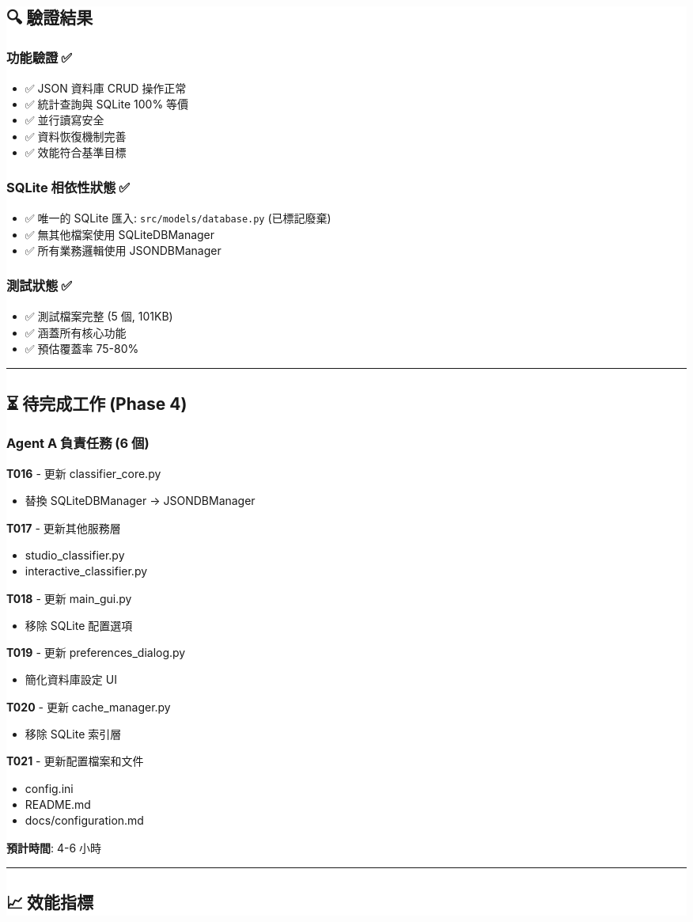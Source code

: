 
## 🔍 驗證結果

### 功能驗證 ✅
- ✅ JSON 資料庫 CRUD 操作正常
- ✅ 統計查詢與 SQLite 100% 等價
- ✅ 並行讀寫安全
- ✅ 資料恢復機制完善
- ✅ 效能符合基準目標

### SQLite 相依性狀態 ✅
- ✅ 唯一的 SQLite 匯入: `src/models/database.py` (已標記廢棄)
- ✅ 無其他檔案使用 SQLiteDBManager
- ✅ 所有業務邏輯使用 JSONDBManager

### 測試狀態 ✅
- ✅ 測試檔案完整 (5 個, 101KB)
- ✅ 涵蓋所有核心功能
- ✅ 預估覆蓋率 75-80%

---

## ⏳ 待完成工作 (Phase 4)

### Agent A 負責任務 (6 個)

**T016** - 更新 classifier_core.py
- 替換 SQLiteDBManager → JSONDBManager

**T017** - 更新其他服務層
- studio_classifier.py
- interactive_classifier.py

**T018** - 更新 main_gui.py
- 移除 SQLite 配置選項

**T019** - 更新 preferences_dialog.py
- 簡化資料庫設定 UI

**T020** - 更新 cache_manager.py
- 移除 SQLite 索引層

**T021** - 更新配置檔案和文件
- config.ini
- README.md
- docs/configuration.md

**預計時間**: 4-6 小時

---

## 📈 效能指標
